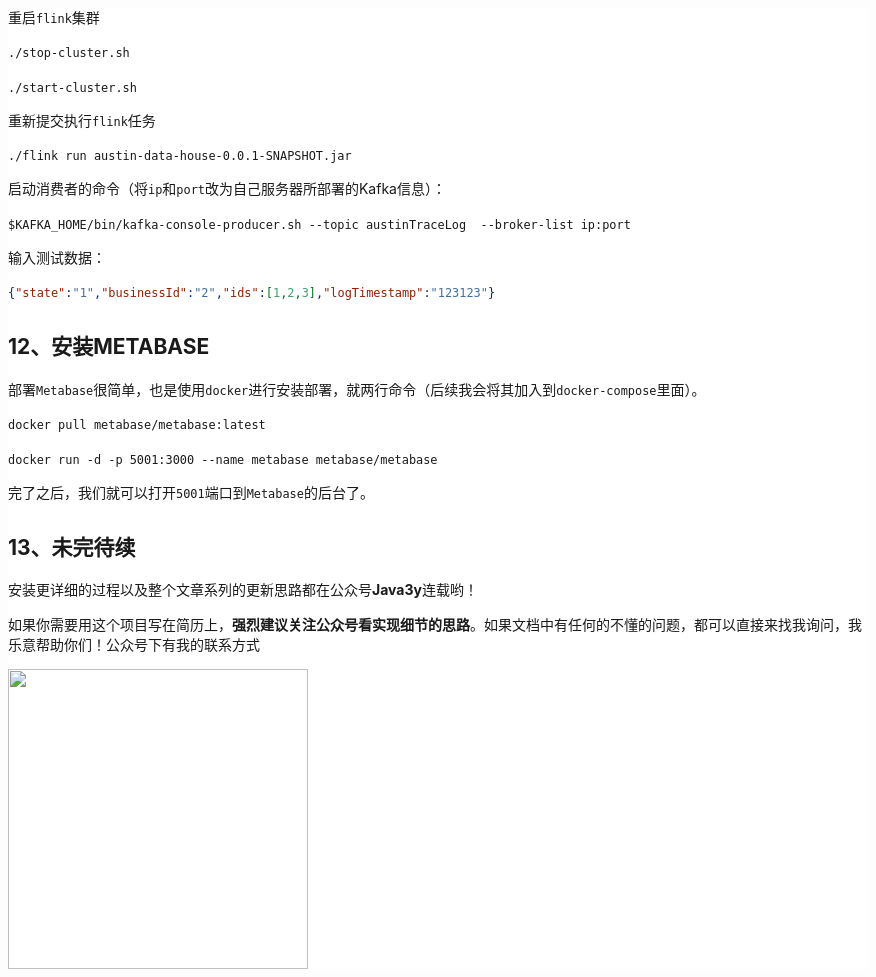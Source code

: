 重启`flink`集群

```shell
./stop-cluster.sh
```

```shell
./start-cluster.sh
```

重新提交执行`flink`任务

```shell
./flink run austin-data-house-0.0.1-SNAPSHOT.jar
```

启动消费者的命令（将`ip`和`port`改为自己服务器所部署的Kafka信息）：

```shell
$KAFKA_HOME/bin/kafka-console-producer.sh --topic austinTraceLog  --broker-list ip:port
```

输入测试数据：

```json
{"state":"1","businessId":"2","ids":[1,2,3],"logTimestamp":"123123"}
```

## 12、安装METABASE

部署`Metabase`很简单，也是使用`docker`进行安装部署，就两行命令（后续我会将其加入到`docker-compose`里面）。

```shell
docker pull metabase/metabase:latest
```

```shell
docker run -d -p 5001:3000 --name metabase metabase/metabase
```

完了之后，我们就可以打开`5001`端口到`Metabase`的后台了。



## 13、未完待续

安装更详细的过程以及整个文章系列的更新思路都在公众号**Java3y**连载哟！

如果你需要用这个项目写在简历上，**强烈建议关注公众号看实现细节的思路**。如果⽂档中有任何的不懂的问题，都可以直接来找我询问，我乐意帮助你们！公众号下有我的联系方式

<img align="center" src='https://p3-juejin.byteimg.com/tos-cn-i-k3u1fbpfcp/4e109cdb8d064c1e87541d7b6c17957d~tplv-k3u1fbpfcp-zoom-1.image' width=300px height=300px />